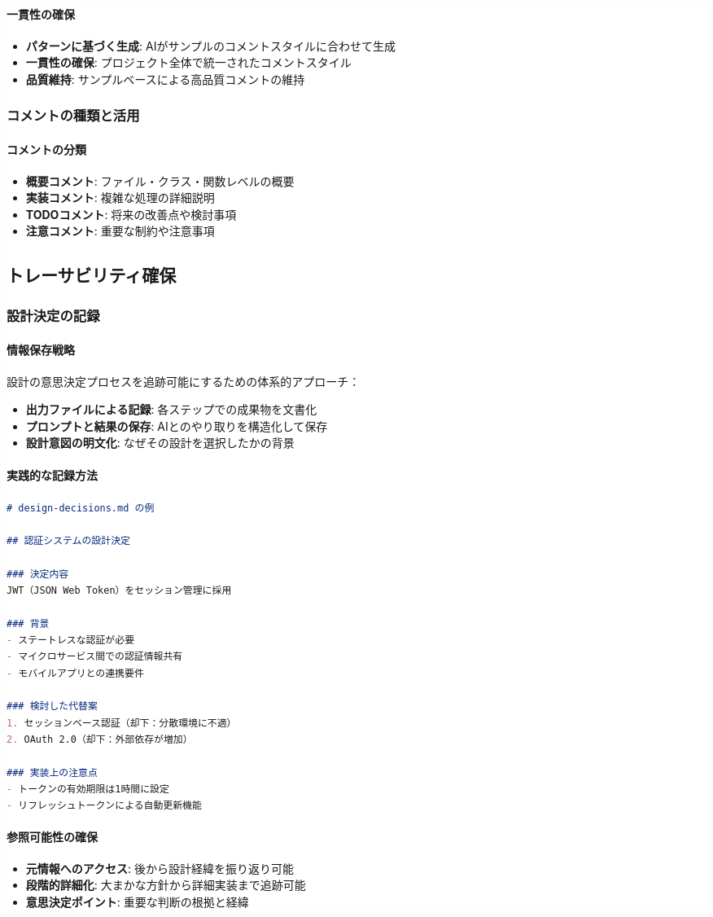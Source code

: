 #### 一貫性の確保
- **パターンに基づく生成**: AIがサンプルのコメントスタイルに合わせて生成
- **一貫性の確保**: プロジェクト全体で統一されたコメントスタイル
- **品質維持**: サンプルベースによる高品質コメントの維持

### コメントの種類と活用

#### コメントの分類
- **概要コメント**: ファイル・クラス・関数レベルの概要
- **実装コメント**: 複雑な処理の詳細説明
- **TODOコメント**: 将来の改善点や検討事項
- **注意コメント**: 重要な制約や注意事項

## トレーサビリティ確保

### 設計決定の記録

#### 情報保存戦略
設計の意思決定プロセスを追跡可能にするための体系的アプローチ：

- **出力ファイルによる記録**: 各ステップでの成果物を文書化
- **プロンプトと結果の保存**: AIとのやり取りを構造化して保存
- **設計意図の明文化**: なぜその設計を選択したかの背景

#### 実践的な記録方法
```markdown
# design-decisions.md の例

## 認証システムの設計決定

### 決定内容
JWT（JSON Web Token）をセッション管理に採用

### 背景
- ステートレスな認証が必要
- マイクロサービス間での認証情報共有
- モバイルアプリとの連携要件

### 検討した代替案
1. セッションベース認証（却下：分散環境に不適）
2. OAuth 2.0（却下：外部依存が増加）

### 実装上の注意点
- トークンの有効期限は1時間に設定
- リフレッシュトークンによる自動更新機能
```

#### 参照可能性の確保
- **元情報へのアクセス**: 後から設計経緯を振り返り可能
- **段階的詳細化**: 大まかな方針から詳細実装まで追跡可能
- **意思決定ポイント**: 重要な判断の根拠と経緯
